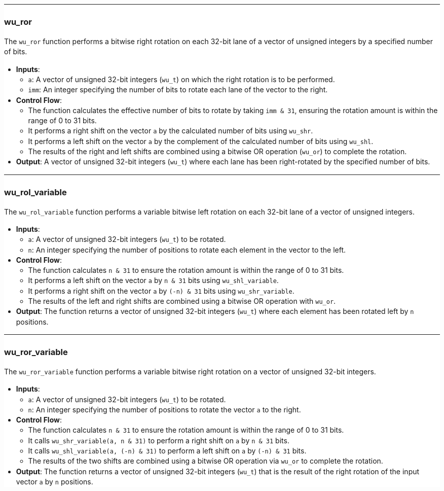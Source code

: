 
---
### wu\_ror
The `wu_ror` function performs a bitwise right rotation on each 32-bit lane of a vector of unsigned integers by a specified number of bits.
- **Inputs**:
    - `a`: A vector of unsigned 32-bit integers (`wu_t`) on which the right rotation is to be performed.
    - `imm`: An integer specifying the number of bits to rotate each lane of the vector to the right.
- **Control Flow**:
    - The function calculates the effective number of bits to rotate by taking `imm & 31`, ensuring the rotation amount is within the range of 0 to 31 bits.
    - It performs a right shift on the vector `a` by the calculated number of bits using `wu_shr`.
    - It performs a left shift on the vector `a` by the complement of the calculated number of bits using `wu_shl`.
    - The results of the right and left shifts are combined using a bitwise OR operation (`wu_or`) to complete the rotation.
- **Output**: A vector of unsigned 32-bit integers (`wu_t`) where each lane has been right-rotated by the specified number of bits.


---
### wu\_rol\_variable
The `wu_rol_variable` function performs a variable bitwise left rotation on each 32-bit lane of a vector of unsigned integers.
- **Inputs**:
    - `a`: A vector of unsigned 32-bit integers (`wu_t`) to be rotated.
    - `n`: An integer specifying the number of positions to rotate each element in the vector to the left.
- **Control Flow**:
    - The function calculates `n & 31` to ensure the rotation amount is within the range of 0 to 31 bits.
    - It performs a left shift on the vector `a` by `n & 31` bits using `wu_shl_variable`.
    - It performs a right shift on the vector `a` by `(-n) & 31` bits using `wu_shr_variable`.
    - The results of the left and right shifts are combined using a bitwise OR operation with `wu_or`.
- **Output**: The function returns a vector of unsigned 32-bit integers (`wu_t`) where each element has been rotated left by `n` positions.


---
### wu\_ror\_variable
The `wu_ror_variable` function performs a variable bitwise right rotation on a vector of unsigned 32-bit integers.
- **Inputs**:
    - `a`: A vector of unsigned 32-bit integers (`wu_t`) to be rotated.
    - `n`: An integer specifying the number of positions to rotate the vector `a` to the right.
- **Control Flow**:
    - The function calculates `n & 31` to ensure the rotation amount is within the range of 0 to 31 bits.
    - It calls `wu_shr_variable(a, n & 31)` to perform a right shift on `a` by `n & 31` bits.
    - It calls `wu_shl_variable(a, (-n) & 31)` to perform a left shift on `a` by `(-n) & 31` bits.
    - The results of the two shifts are combined using a bitwise OR operation via `wu_or` to complete the rotation.
- **Output**: The function returns a vector of unsigned 32-bit integers (`wu_t`) that is the result of the right rotation of the input vector `a` by `n` positions.
